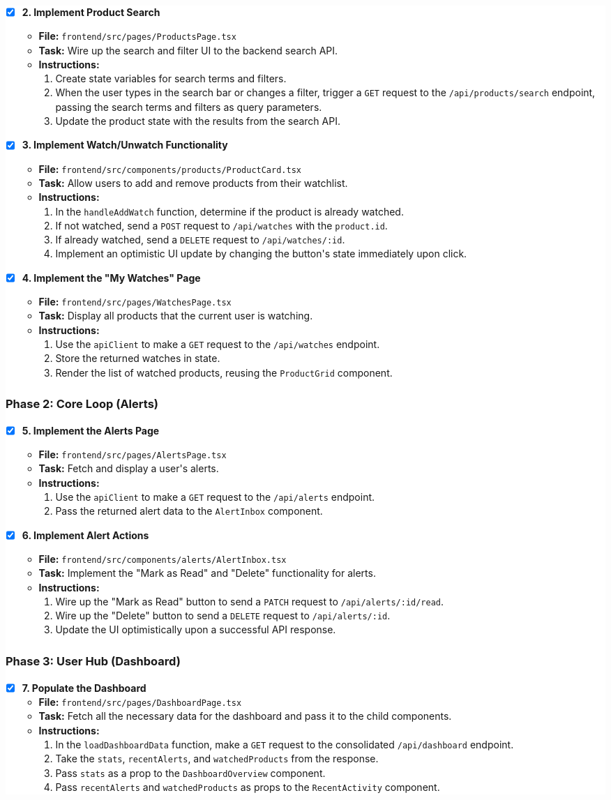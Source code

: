 * [X] **2. Implement Product Search**
    * **File:** `frontend/src/pages/ProductsPage.tsx`
    * **Task:** Wire up the search and filter UI to the backend search API.
    * **Instructions:**
        1.  Create state variables for search terms and filters.
        2.  When the user types in the search bar or changes a filter, trigger a `GET` request to the `/api/products/search` endpoint, passing the search terms and filters as query parameters.
        3.  Update the product state with the results from the search API.

* [X] **3. Implement Watch/Unwatch Functionality**
    * **File:** `frontend/src/components/products/ProductCard.tsx`
    * **Task:** Allow users to add and remove products from their watchlist.
    * **Instructions:**
        1.  In the `handleAddWatch` function, determine if the product is already watched.
        2.  If not watched, send a `POST` request to `/api/watches` with the `product.id`.
        3.  If already watched, send a `DELETE` request to `/api/watches/:id`.
        4.  Implement an optimistic UI update by changing the button's state immediately upon click.

* [X] **4. Implement the "My Watches" Page**
    * **File:** `frontend/src/pages/WatchesPage.tsx`
    * **Task:** Display all products that the current user is watching.
    * **Instructions:**
        1.  Use the `apiClient` to make a `GET` request to the `/api/watches` endpoint.
        2.  Store the returned watches in state.
        3.  Render the list of watched products, reusing the `ProductGrid` component.

### **Phase 2: Core Loop (Alerts)**

* [X] **5. Implement the Alerts Page**
    * **File:** `frontend/src/pages/AlertsPage.tsx`
    * **Task:** Fetch and display a user's alerts.
    * **Instructions:**
        1.  Use the `apiClient` to make a `GET` request to the `/api/alerts` endpoint.
        2.  Pass the returned alert data to the `AlertInbox` component.

* [X] **6. Implement Alert Actions**
    * **File:** `frontend/src/components/alerts/AlertInbox.tsx`
    * **Task:** Implement the "Mark as Read" and "Delete" functionality for alerts.
    * **Instructions:**
        1.  Wire up the "Mark as Read" button to send a `PATCH` request to `/api/alerts/:id/read`.
        2.  Wire up the "Delete" button to send a `DELETE` request to `/api/alerts/:id`.
        3.  Update the UI optimistically upon a successful API response.

### **Phase 3: User Hub (Dashboard)**

* [X] **7. Populate the Dashboard**
    * **File:** `frontend/src/pages/DashboardPage.tsx`
    * **Task:** Fetch all the necessary data for the dashboard and pass it to the child components.
    * **Instructions:**
        1.  In the `loadDashboardData` function, make a `GET` request to the consolidated `/api/dashboard` endpoint.
        2.  Take the `stats`, `recentAlerts`, and `watchedProducts` from the response.
        3.  Pass `stats` as a prop to the `DashboardOverview` component.
        4.  Pass `recentAlerts` and `watchedProducts` as props to the `RecentActivity` component.
